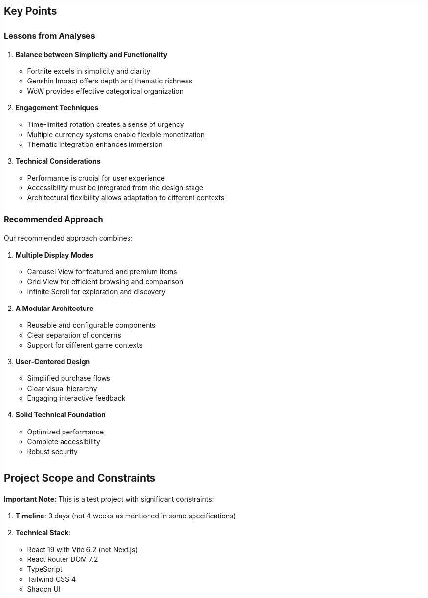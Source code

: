 ## Key Points

### Lessons from Analyses

1. **Balance between Simplicity and Functionality**
   - Fortnite excels in simplicity and clarity
   - Genshin Impact offers depth and thematic richness
   - WoW provides effective categorical organization

2. **Engagement Techniques**
   - Time-limited rotation creates a sense of urgency
   - Multiple currency systems enable flexible monetization
   - Thematic integration enhances immersion

3. **Technical Considerations**
   - Performance is crucial for user experience
   - Accessibility must be integrated from the design stage
   - Architectural flexibility allows adaptation to different contexts

### Recommended Approach

Our recommended approach combines:

1. **Multiple Display Modes**
   - Carousel View for featured and premium items
   - Grid View for efficient browsing and comparison
   - Infinite Scroll for exploration and discovery

2. **A Modular Architecture**
   - Reusable and configurable components
   - Clear separation of concerns
   - Support for different game contexts

3. **User-Centered Design**
   - Simplified purchase flows
   - Clear visual hierarchy
   - Engaging interactive feedback

4. **Solid Technical Foundation**
   - Optimized performance
   - Complete accessibility
   - Robust security

## Project Scope and Constraints

**Important Note**: This is a test project with significant constraints:

1. **Timeline**: 3 days (not 4 weeks as mentioned in some specifications)

2. **Technical Stack**:
   - React 19 with Vite 6.2 (not Next.js)
   - React Router DOM 7.2
   - TypeScript
   - Tailwind CSS 4
   - Shadcn UI
